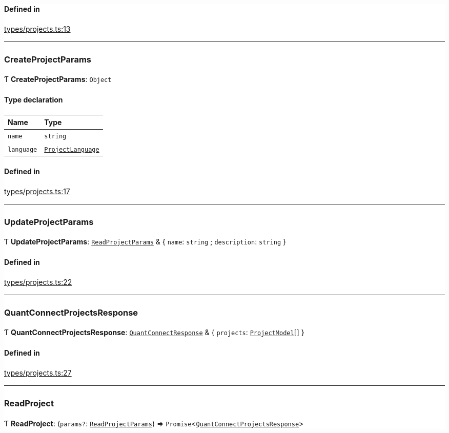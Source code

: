 #### Defined in

[types/projects.ts:13](https://github.com/NitayRabi/quantconnect-client/blob/5554fd9/src/types/projects.ts#L13)

___

### CreateProjectParams

Ƭ **CreateProjectParams**: `Object`

#### Type declaration

| Name | Type |
| :------ | :------ |
| `name` | `string` |
| `language` | [`ProjectLanguage`](modules.md#projectlanguage) |

#### Defined in

[types/projects.ts:17](https://github.com/NitayRabi/quantconnect-client/blob/5554fd9/src/types/projects.ts#L17)

___

### UpdateProjectParams

Ƭ **UpdateProjectParams**: [`ReadProjectParams`](modules.md#readprojectparams) & { `name`: `string` ; `description`: `string`  }

#### Defined in

[types/projects.ts:22](https://github.com/NitayRabi/quantconnect-client/blob/5554fd9/src/types/projects.ts#L22)

___

### QuantConnectProjectsResponse

Ƭ **QuantConnectProjectsResponse**: [`QuantConnectResponse`](modules.md#quantconnectresponse) & { `projects`: [`ProjectModel`](modules.md#projectmodel)[]  }

#### Defined in

[types/projects.ts:27](https://github.com/NitayRabi/quantconnect-client/blob/5554fd9/src/types/projects.ts#L27)

___

### ReadProject

Ƭ **ReadProject**: (`params?`: [`ReadProjectParams`](modules.md#readprojectparams)) => `Promise`<[`QuantConnectProjectsResponse`](modules.md#quantconnectprojectsresponse)\>
